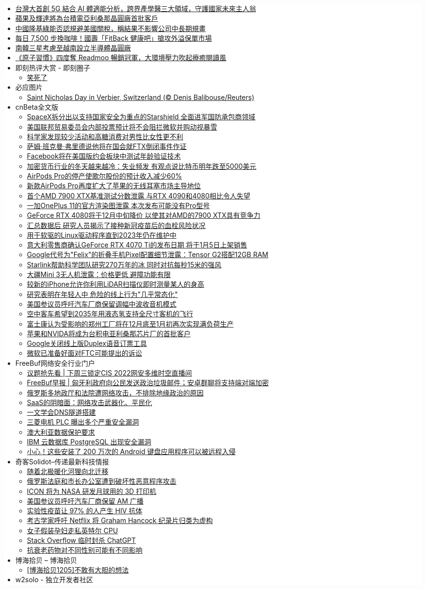   - [台灣大首創 5G 結合 AI 體適能分析，跨界產學醫三大領域，守護國家未來主人翁](https://technews.tw/2022/12/05/taiwan-mobile-5g-ai-physical-fitness/)
  - [蘋果及輝達將為台積電亞利桑那晶圓廠首批客戶](https://technews.tw/2022/12/05/apple-and-huida-will-be-the-first-customers-of-tsmcs-arizona-fab/)
  - [中國隆基綠能否認規避美國關稅，稱結果不影響公司中長期規畫](https://technews.tw/2022/12/05/china-longi-us-solar-panel/)
  - [每日 7,500 步換咖啡！國壽「FitBack 健康吧」搶攻外溢保單市場](https://finance.technews.tw/2022/12/05/fitback/)
  - [南韓三星考慮至越南設立半導體晶圓廠](https://technews.tw/2022/12/05/south-koreas-samsung-considers-setting-up-a-semiconductor-fab-in-vietnam/)
  - [《原子習慣》四度奪 Readmoo 暢銷冠軍，大環境壓力吹起療癒閱讀風](https://technews.tw/2022/12/05/readmoo-top-100-best-selling-ebooks-in-2022/)
- 即刻热评大赏 - 即刻圈子
  - [笑死了](https://m.okjike.com/originalPosts/638e0f5e5114e95d2a6cfa62)
- 必应图片
  - [Saint Nicholas Day in Verbier, Switzerland (© Denis Balibouse/Reuters)](/th?id=OHR.StNick_EN-US1370158441_1920x1080.jpg&rf=LaDigue_1920x1080.jpg&pid=hp)
- cnBeta全文版
  - [SpaceX拆分出以支持国家安全为重点的Starshield 全面进军国防承包商领域](https://m.cnbeta.com.tw/view/1334471.htm)
  - [美国联邦贸易委员会内部投票预计将不会阻拦微软并购动视暴雪](https://m.cnbeta.com.tw/view/1334469.htm)
  - [科学家发现较少活动和高糖消费对男性比女性更不利](https://m.cnbeta.com.tw/view/1334455.htm)
  - [萨姆·班克曼·弗里德说他将在国会就FTX倒闭事件作证](https://m.cnbeta.com.tw/view/1334453.htm)
  - [Facebook将在美国版约会板块中测试年龄验证技术](https://m.cnbeta.com.tw/view/1334451.htm)
  - [加密货币行业的冬天越来越冷：失业频发 有观点说比特币明年跌至5000美元](https://m.cnbeta.com.tw/view/1334449.htm)
  - [AirPods Pro的停产使歌尔股份的预计收入减少60%](https://m.cnbeta.com.tw/view/1334443.htm)
  - [新款AirPods Pro再度扩大了苹果的无线耳塞市场主导地位](https://m.cnbeta.com.tw/view/1334439.htm)
  - [首个AMD 7900 XTX基准测试分数泄露 与RTX 4090和4080相比令人失望](https://m.cnbeta.com.tw/view/1334437.htm)
  - [一加OnePlus 11的官方渲染图泄露 本次发布可能没有Pro型号](https://m.cnbeta.com.tw/view/1334435.htm)
  - [GeForce RTX 4080将于12月中旬降价 以使其对AMD的7900 XTX具有竞争力](https://m.cnbeta.com.tw/view/1334433.htm)
  - [汇总数据后 研究人员揭示了接种新冠疫苗后的血栓风险状况](https://m.cnbeta.com.tw/view/1334431.htm)
  - [用于软驱的Linux驱动程序直到2023年仍在维护中](https://m.cnbeta.com.tw/view/1334429.htm)
  - [意大利零售商确认GeForce RTX 4070 Ti的发布日期 将于1月5日上架销售](https://m.cnbeta.com.tw/view/1334427.htm)
  - [Google代号为"Felix"的折叠手机Pixel配置细节泄露：Tensor G2搭配12GB RAM](https://m.cnbeta.com.tw/view/1334425.htm)
  - [Starlink帮助科学团队研究270万年的冰 同时对抗每秒15米的强风](https://m.cnbeta.com.tw/view/1334423.htm)
  - [大疆Mini 3无人机泄露：价格更低 避障功能有限](https://m.cnbeta.com.tw/view/1334421.htm)
  - [较新的iPhone允许你利用LiDAR扫描仪即时测量某人的身高](https://m.cnbeta.com.tw/view/1334419.htm)
  - [研究表明在年轻人中 危险的线上行为"几乎常态化"](https://m.cnbeta.com.tw/view/1334417.htm)
  - [美国参议员呼吁汽车厂商保留调幅中波收音机模式](https://m.cnbeta.com.tw/view/1334413.htm)
  - [空中客车希望到2035年用液态氢支持全尺寸客机的飞行](https://m.cnbeta.com.tw/view/1334405.htm)
  - [富士康认为受影响的郑州工厂将在12月底至1月初再次实现满负荷生产](https://m.cnbeta.com.tw/view/1334403.htm)
  - [苹果和NVIDA将成为台积电亚利桑那芯片厂的首批客户](https://m.cnbeta.com.tw/view/1334401.htm)
  - [Google关闭线上版Duplex语音订票工具](https://m.cnbeta.com.tw/view/1334387.htm)
  - [微软已准备好面对FTC可能提出的诉讼](https://m.cnbeta.com.tw/view/1334383.htm)
- FreeBuf网络安全行业门户
  - [议题抢先看 | 下周三锁定CIS 2022网安多维时空直播间](https://www.freebuf.com/fevents/351666.html)
  - [FreeBuf早报 | 匈牙利政府向公民发送政治垃圾邮件；安卓群聊将支持端对端加密](https://www.freebuf.com/articles/351646.html)
  - [俄罗斯多地政厅和法院遭网络攻击，不排除地缘政治的原因](https://www.freebuf.com/news/351632.html)
  - [SaaS的阴暗面：网络攻击武器化、平民化](https://www.freebuf.com/articles/351626.html)
  - [一文学会DNS隧道搭建](https://www.freebuf.com/sectool/350589.html)
  - [三菱电机 PLC 曝出多个严重安全漏洞](https://www.freebuf.com/news/351595.html)
  - [澳大利亚数据保护要求](https://www.freebuf.com/articles/database/351245.html)
  - [IBM 云数据库 PostgreSQL 出现安全漏洞](https://www.freebuf.com/news/351588.html)
  - [小心！这些安装了 200 万次的 Android 键盘应用程序可以被远程入侵](https://www.freebuf.com/news/351574.html)
- 奇客Solidot–传递最新科技情报
  - [随着北极暖化河狸向北迁移](https://www.solidot.org/story?sid=73564)
  - [俄罗斯法庭和市长办公室遭到破坏性恶意程序攻击](https://www.solidot.org/story?sid=73563)
  - [ICON 将为 NASA 研发月球用的 3D 打印机](https://www.solidot.org/story?sid=73560)
  - [美国参议员呼吁汽车厂商保留 AM 广播](https://www.solidot.org/story?sid=73559)
  - [实验性疫苗让 97% 的人产生 HIV 抗体](https://www.solidot.org/story?sid=73558)
  - [考古学家呼吁 Netflix 将 Graham Hancock 纪录片归类为虚构](https://www.solidot.org/story?sid=73557)
  - [女子假装孕妇走私英特尔 CPU](https://www.solidot.org/story?sid=73556)
  - [Stack Overflow 临时封杀 ChatGPT](https://www.solidot.org/story?sid=73555)
  - [抗衰老药物对不同性别可能有不同影响](https://www.solidot.org/story?sid=73554)
- 博海拾贝 – 博海拾贝
  - [[博海拾贝1205]不敢有大胆的想法](https://www.bohaishibei.com/post/79001/)
- w2solo - 独立开发者社区